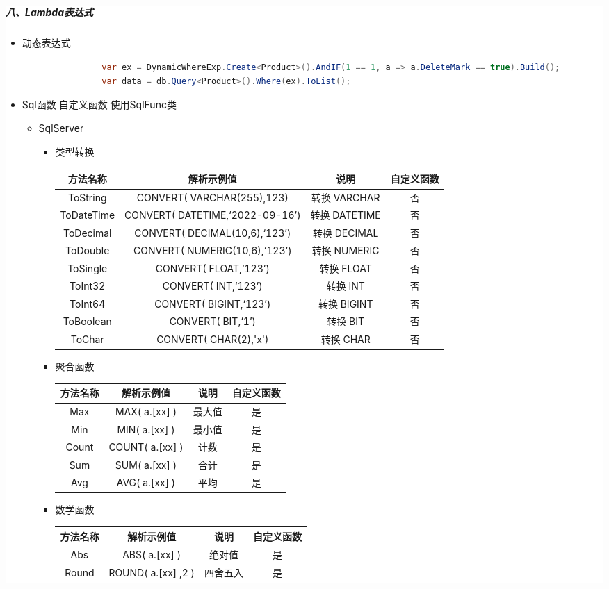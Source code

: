 ##### 八、Lambda表达式

- 动态表达式

  ```c#
                  var ex = DynamicWhereExp.Create<Product>().AndIF(1 == 1, a => a.DeleteMark == true).Build();
                  var data = db.Query<Product>().Where(ex).ToList();
  ```

- Sql函数    自定义函数  使用SqlFunc类

  - SqlServer

    - 类型转换

      |  方法名称  |           解析示例值            |     说明      | 自定义函数 |
      | :--------: | :-----------------------------: | :-----------: | :--------: |
      |  ToString  |   CONVERT( VARCHAR(255),123)    | 转换 VARCHAR  |     否     |
      | ToDateTime | CONVERT( DATETIME,‘2022-09-16’) | 转换 DATETIME |     否     |
      | ToDecimal  |  CONVERT( DECIMAL(10,6),‘123’)  | 转换 DECIMAL  |     否     |
      |  ToDouble  |  CONVERT( NUMERIC(10,6),‘123’)  | 转换 NUMERIC  |     否     |
      |  ToSingle  |      CONVERT( FLOAT,‘123’)      |  转换 FLOAT   |     否     |
      |  ToInt32   |       CONVERT( INT,‘123’)       |   转换 INT    |     否     |
      |  ToInt64   |     CONVERT( BIGINT,‘123’)      |  转换 BIGINT  |     否     |
      | ToBoolean  |        CONVERT( BIT,‘1’)        |   转换 BIT    |     否     |
      |   ToChar   |      CONVERT( CHAR(2),'x')      |   转换 CHAR   |     否     |

    - 聚合函数

      | 方法名称 |   解析示例值    |  说明  | 自定义函数 |
      | :------: | :-------------: | :----: | :--------: |
      |   Max    |  MAX( a.[xx] )  | 最大值 |     是     |
      |   Min    |  MIN( a.[xx] )  | 最小值 |     是     |
      |  Count   | COUNT( a.[xx] ) |  计数  |     是     |
      |   Sum    |  SUM( a.[xx] )  |  合计  |     是     |
      |   Avg    |  AVG( a.[xx] )  |  平均  |     是     |

    - 数学函数

      | 方法名称 |     解析示例值     |   说明   | 自定义函数 |
      | :------: | :----------------: | :------: | :--------: |
      |   Abs    |   ABS( a.[xx] )    |  绝对值  |     是     |
      |  Round   | ROUND( a.[xx] ,2 ) | 四舍五入 |     是     |

